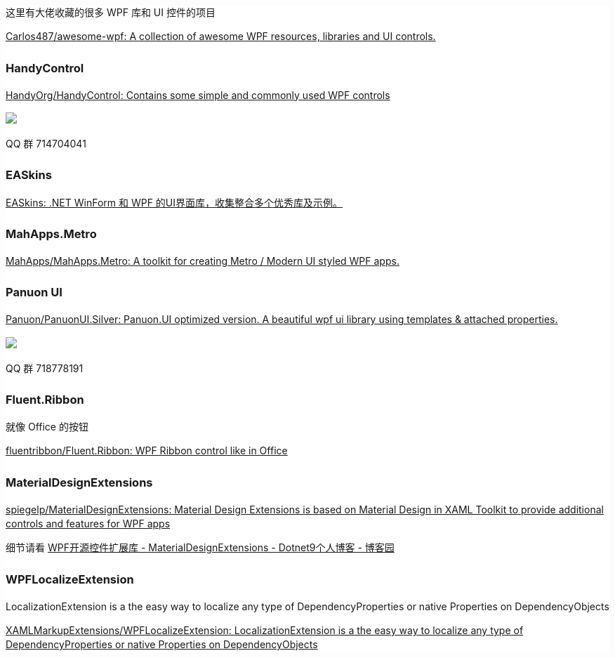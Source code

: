 这里有大佬收藏的很多 WPF 库和 UI 控件的项目

[Carlos487/awesome-wpf: A collection of awesome WPF resources, libraries and UI controls.](https://github.com/Carlos487/awesome-wpf )

### HandyControl

[HandyOrg/HandyControl: Contains some simple and commonly used WPF controls](https://github.com/HandyOrg/HandyControl )

![](https://raw.githubusercontent.com/HandyOrg/HandyOrgResource/master/HandyControl/Resources/Overview.png)

QQ 群 714704041

### EASkins

[EASkins: .NET WinForm 和 WPF 的UI界面库，收集整合多个优秀库及示例。](https://gitee.com/airscrat/EASkins )

### MahApps.Metro

[MahApps/MahApps.Metro: A toolkit for creating Metro / Modern UI styled WPF apps.](https://github.com/MahApps/MahApps.Metro )



### Panuon UI

[Panuon/PanuonUI.Silver: Panuon.UI optimized version. A beautiful wpf ui library using templates & attached properties.](https://github.com/Panuon/PanuonUI.Silver )

![](https://raw.githubusercontent.com/Panuon/Panuon.Documents/master/Resources/Panuon.UI.Silver/button.jpg)

QQ 群 718778191

### Fluent.Ribbon

就像 Office 的按钮

[fluentribbon/Fluent.Ribbon: WPF Ribbon control like in Office](https://github.com/fluentribbon/Fluent.Ribbon )

### MaterialDesignExtensions

[spiegelp/MaterialDesignExtensions: Material Design Extensions is based on Material Design in XAML Toolkit to provide additional controls and features for WPF apps](https://github.com/spiegelp/MaterialDesignExtensions )

细节请看 [WPF开源控件扩展库 - MaterialDesignExtensions - Dotnet9个人博客 - 博客园](https://www.cnblogs.com/Dotnet9-com/archive/2020/10/15/13823736.html )

### WPFLocalizeExtension

LocalizationExtension is a the easy way to localize any type of DependencyProperties or native Properties on DependencyObjects 

[XAMLMarkupExtensions/WPFLocalizeExtension: LocalizationExtension is a the easy way to localize any type of DependencyProperties or native Properties on DependencyObjects](https://github.com/XAMLMarkupExtensions/WPFLocalizeExtension )
